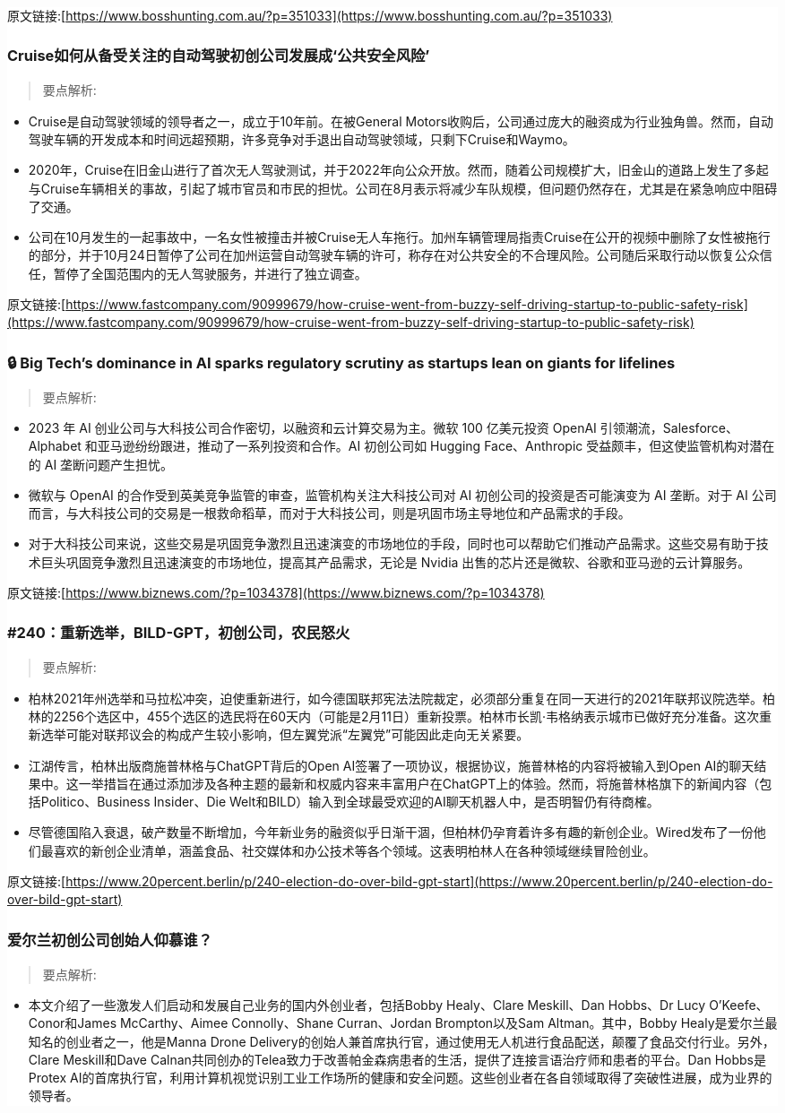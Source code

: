原文链接:[https://www.bosshunting.com.au/?p=351033](https://www.bosshunting.com.au/?p=351033)

### Cruise如何从备受关注的自动驾驶初创公司发展成‘公共安全风险’ 

> 要点解析:

- Cruise是自动驾驶领域的领导者之一，成立于10年前。在被General Motors收购后，公司通过庞大的融资成为行业独角兽。然而，自动驾驶车辆的开发成本和时间远超预期，许多竞争对手退出自动驾驶领域，只剩下Cruise和Waymo。

- 2020年，Cruise在旧金山进行了首次无人驾驶测试，并于2022年向公众开放。然而，随着公司规模扩大，旧金山的道路上发生了多起与Cruise车辆相关的事故，引起了城市官员和市民的担忧。公司在8月表示将减少车队规模，但问题仍然存在，尤其是在紧急响应中阻碍了交通。

- 公司在10月发生的一起事故中，一名女性被撞击并被Cruise无人车拖行。加州车辆管理局指责Cruise在公开的视频中删除了女性被拖行的部分，并于10月24日暂停了公司在加州运营自动驾驶车辆的许可，称存在对公共安全的不合理风险。公司随后采取行动以恢复公众信任，暂停了全国范围内的无人驾驶服务，并进行了独立调查。

原文链接:[https://www.fastcompany.com/90999679/how-cruise-went-from-buzzy-self-driving-startup-to-public-safety-risk](https://www.fastcompany.com/90999679/how-cruise-went-from-buzzy-self-driving-startup-to-public-safety-risk)

### 🔒 Big Tech’s dominance in AI sparks regulatory scrutiny as startups lean on giants for lifelines 

> 要点解析:

- 2023 年 AI 创业公司与大科技公司合作密切，以融资和云计算交易为主。微软 100 亿美元投资 OpenAI 引领潮流，Salesforce、Alphabet 和亚马逊纷纷跟进，推动了一系列投资和合作。AI 初创公司如 Hugging Face、Anthropic 受益颇丰，但这使监管机构对潜在的 AI 垄断问题产生担忧。

- 微软与 OpenAI 的合作受到英美竞争监管的审查，监管机构关注大科技公司对 AI 初创公司的投资是否可能演变为 AI 垄断。对于 AI 公司而言，与大科技公司的交易是一根救命稻草，而对于大科技公司，则是巩固市场主导地位和产品需求的手段。

- 对于大科技公司来说，这些交易是巩固竞争激烈且迅速演变的市场地位的手段，同时也可以帮助它们推动产品需求。这些交易有助于技术巨头巩固竞争激烈且迅速演变的市场地位，提高其产品需求，无论是 Nvidia 出售的芯片还是微软、谷歌和亚马逊的云计算服务。

原文链接:[https://www.biznews.com/?p=1034378](https://www.biznews.com/?p=1034378)

### #240：重新选举，BILD-GPT，初创公司，农民怒火 

> 要点解析:

- 柏林2021年州选举和马拉松冲突，迫使重新进行，如今德国联邦宪法法院裁定，必须部分重复在同一天进行的2021年联邦议院选举。柏林的2256个选区中，455个选区的选民将在60天内（可能是2月11日）重新投票。柏林市长凯·韦格纳表示城市已做好充分准备。这次重新选举可能对联邦议会的构成产生较小影响，但左翼党派“左翼党”可能因此走向无关紧要。

- 江湖传言，柏林出版商施普林格与ChatGPT背后的Open AI签署了一项协议，根据协议，施普林格的内容将被输入到Open AI的聊天结果中。这一举措旨在通过添加涉及各种主题的最新和权威内容来丰富用户在ChatGPT上的体验。然而，将施普林格旗下的新闻内容（包括Politico、Business Insider、Die Welt和BILD）输入到全球最受欢迎的AI聊天机器人中，是否明智仍有待商榷。

- 尽管德国陷入衰退，破产数量不断增加，今年新业务的融资似乎日渐干涸，但柏林仍孕育着许多有趣的新创企业。Wired发布了一份他们最喜欢的新创企业清单，涵盖食品、社交媒体和办公技术等各个领域。这表明柏林人在各种领域继续冒险创业。

原文链接:[https://www.20percent.berlin/p/240-election-do-over-bild-gpt-start](https://www.20percent.berlin/p/240-election-do-over-bild-gpt-start)

### 爱尔兰初创公司创始人仰慕谁？ 

>要点解析:

- 本文介绍了一些激发人们启动和发展自己业务的国内外创业者，包括Bobby Healy、Clare Meskill、Dan Hobbs、Dr Lucy O’Keefe、Conor和James McCarthy、Aimee Connolly、Shane Curran、Jordan Brompton以及Sam Altman。其中，Bobby Healy是爱尔兰最知名的创业者之一，他是Manna Drone Delivery的创始人兼首席执行官，通过使用无人机进行食品配送，颠覆了食品交付行业。另外，Clare Meskill和Dave Calnan共同创办的Telea致力于改善帕金森病患者的生活，提供了连接言语治疗师和患者的平台。Dan Hobbs是Protex AI的首席执行官，利用计算机视觉识别工业工作场所的健康和安全问题。这些创业者在各自领域取得了突破性进展，成为业界的领导者。
